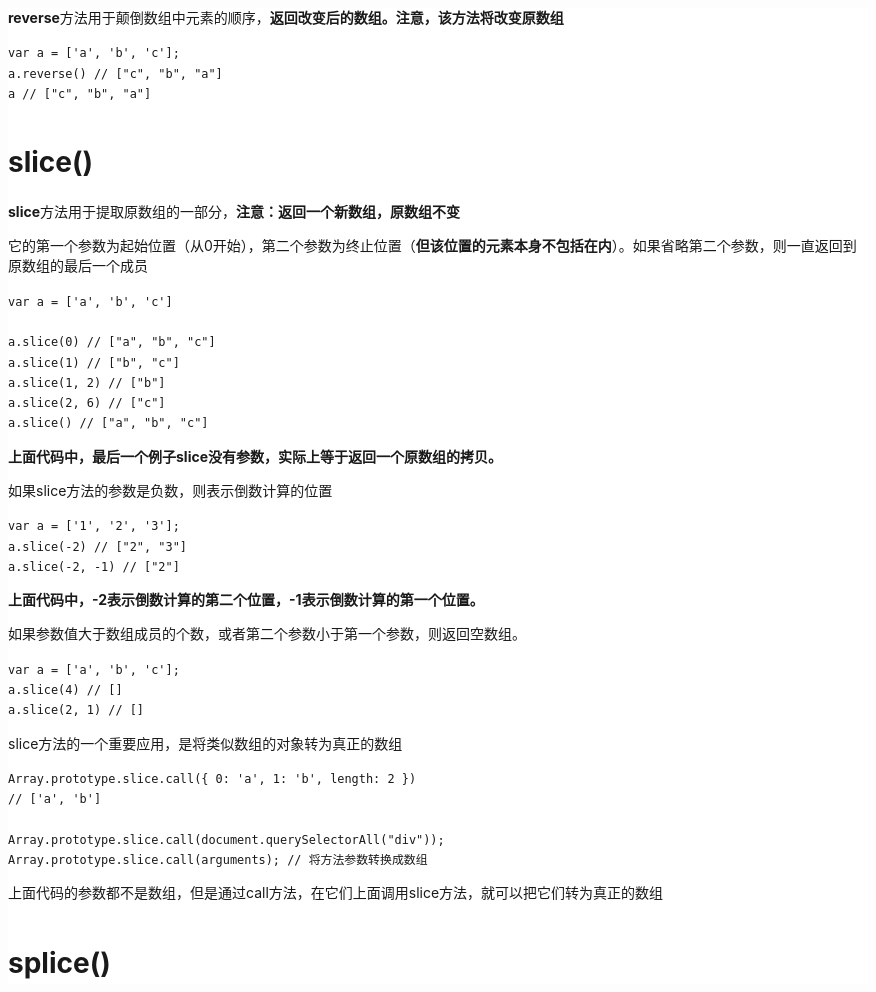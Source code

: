 **reverse**方法用于颠倒数组中元素的顺序，**返回改变后的数组。注意，该方法将改变原数组**

```
var a = ['a', 'b', 'c'];
a.reverse() // ["c", "b", "a"]
a // ["c", "b", "a"]
```

# slice()

**slice**方法用于提取原数组的一部分，**注意：返回一个新数组，原数组不变**

它的第一个参数为起始位置（从0开始），第二个参数为终止位置（**但该位置的元素本身不包括在内**）。如果省略第二个参数，则一直返回到原数组的最后一个成员

```
var a = ['a', 'b', 'c']

a.slice(0) // ["a", "b", "c"]
a.slice(1) // ["b", "c"]
a.slice(1, 2) // ["b"]
a.slice(2, 6) // ["c"]
a.slice() // ["a", "b", "c"]
```

**上面代码中，最后一个例子slice没有参数，实际上等于返回一个原数组的拷贝。**

如果slice方法的参数是负数，则表示倒数计算的位置

```
var a = ['1', '2', '3'];
a.slice(-2) // ["2", "3"]
a.slice(-2, -1) // ["2"]
```

**上面代码中，-2表示倒数计算的第二个位置，-1表示倒数计算的第一个位置。**

如果参数值大于数组成员的个数，或者第二个参数小于第一个参数，则返回空数组。

```
var a = ['a', 'b', 'c'];
a.slice(4) // []
a.slice(2, 1) // []
```

slice方法的一个重要应用，是将类似数组的对象转为真正的数组

```
Array.prototype.slice.call({ 0: 'a', 1: 'b', length: 2 })
// ['a', 'b']

Array.prototype.slice.call(document.querySelectorAll("div"));
Array.prototype.slice.call(arguments); // 将方法参数转换成数组
```

上面代码的参数都不是数组，但是通过call方法，在它们上面调用slice方法，就可以把它们转为真正的数组

# splice()
